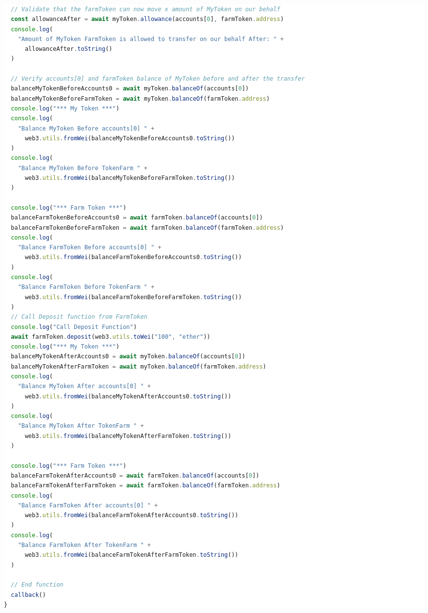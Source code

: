 ```javascript
  // Validate that the farmToken can now move x amount of MyToken on our behalf
  const allowanceAfter = await myToken.allowance(accounts[0], farmToken.address)
  console.log(
    "Amount of MyToken FarmToken is allowed to transfer on our behalf After: " +
      allowanceAfter.toString()
  )

  // Verify accounts[0] and farmToken balance of MyToken before and after the transfer
  balanceMyTokenBeforeAccounts0 = await myToken.balanceOf(accounts[0])
  balanceMyTokenBeforeFarmToken = await myToken.balanceOf(farmToken.address)
  console.log("*** My Token ***")
  console.log(
    "Balance MyToken Before accounts[0] " +
      web3.utils.fromWei(balanceMyTokenBeforeAccounts0.toString())
  )
  console.log(
    "Balance MyToken Before TokenFarm " +
      web3.utils.fromWei(balanceMyTokenBeforeFarmToken.toString())
  )

  console.log("*** Farm Token ***")
  balanceFarmTokenBeforeAccounts0 = await farmToken.balanceOf(accounts[0])
  balanceFarmTokenBeforeFarmToken = await farmToken.balanceOf(farmToken.address)
  console.log(
    "Balance FarmToken Before accounts[0] " +
      web3.utils.fromWei(balanceFarmTokenBeforeAccounts0.toString())
  )
  console.log(
    "Balance FarmToken Before TokenFarm " +
      web3.utils.fromWei(balanceFarmTokenBeforeFarmToken.toString())
  )
  // Call Deposit function from FarmToken
  console.log("Call Deposit Function")
  await farmToken.deposit(web3.utils.toWei("100", "ether"))
  console.log("*** My Token ***")
  balanceMyTokenAfterAccounts0 = await myToken.balanceOf(accounts[0])
  balanceMyTokenAfterFarmToken = await myToken.balanceOf(farmToken.address)
  console.log(
    "Balance MyToken After accounts[0] " +
      web3.utils.fromWei(balanceMyTokenAfterAccounts0.toString())
  )
  console.log(
    "Balance MyToken After TokenFarm " +
      web3.utils.fromWei(balanceMyTokenAfterFarmToken.toString())
  )

  console.log("*** Farm Token ***")
  balanceFarmTokenAfterAccounts0 = await farmToken.balanceOf(accounts[0])
  balanceFarmTokenAfterFarmToken = await farmToken.balanceOf(farmToken.address)
  console.log(
    "Balance FarmToken After accounts[0] " +
      web3.utils.fromWei(balanceFarmTokenAfterAccounts0.toString())
  )
  console.log(
    "Balance FarmToken After TokenFarm " +
      web3.utils.fromWei(balanceFarmTokenAfterFarmToken.toString())
  )

  // End function
  callback()
}
```
